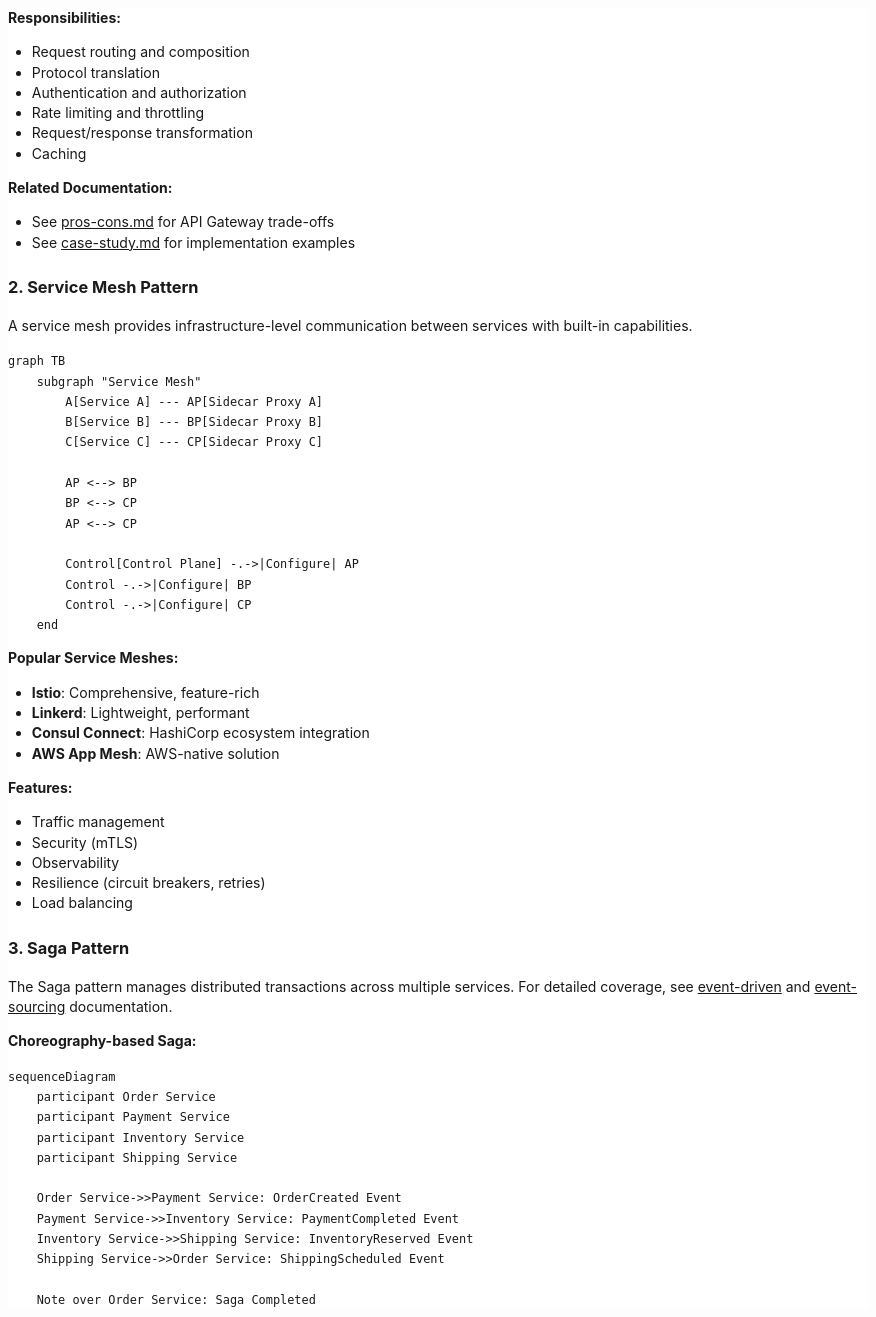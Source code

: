 **Responsibilities:**
- Request routing and composition
- Protocol translation
- Authentication and authorization
- Rate limiting and throttling
- Request/response transformation
- Caching

**Related Documentation:**
- See [pros-cons.md](./pros-cons.md) for API Gateway trade-offs
- See [case-study.md](./case-study.md) for implementation examples

### 2. Service Mesh Pattern

A service mesh provides infrastructure-level communication between services with built-in capabilities.

```mermaid
graph TB
    subgraph "Service Mesh"
        A[Service A] --- AP[Sidecar Proxy A]
        B[Service B] --- BP[Sidecar Proxy B]
        C[Service C] --- CP[Sidecar Proxy C]
        
        AP <--> BP
        BP <--> CP
        AP <--> CP
        
        Control[Control Plane] -.->|Configure| AP
        Control -.->|Configure| BP
        Control -.->|Configure| CP
    end
```

**Popular Service Meshes:**
- **Istio**: Comprehensive, feature-rich
- **Linkerd**: Lightweight, performant
- **Consul Connect**: HashiCorp ecosystem integration
- **AWS App Mesh**: AWS-native solution

**Features:**
- Traffic management
- Security (mTLS)
- Observability
- Resilience (circuit breakers, retries)
- Load balancing

### 3. Saga Pattern

The Saga pattern manages distributed transactions across multiple services. For detailed coverage, see [event-driven](../event-driven/) and [event-sourcing](../event-sourcing/) documentation.

**Choreography-based Saga:**

```mermaid
sequenceDiagram
    participant Order Service
    participant Payment Service
    participant Inventory Service
    participant Shipping Service
    
    Order Service->>Payment Service: OrderCreated Event
    Payment Service->>Inventory Service: PaymentCompleted Event
    Inventory Service->>Shipping Service: InventoryReserved Event
    Shipping Service->>Order Service: ShippingScheduled Event
    
    Note over Order Service: Saga Completed
```